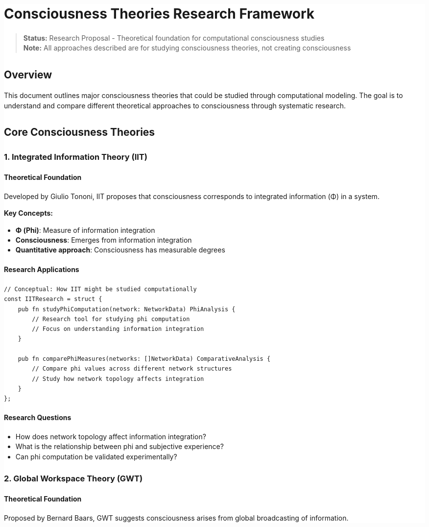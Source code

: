 # Consciousness Theories Research Framework

> **Status:** Research Proposal - Theoretical foundation for computational consciousness studies  
> **Note:** All approaches described are for studying consciousness theories, not creating consciousness

## Overview

This document outlines major consciousness theories that could be studied through computational modeling. The goal is to understand and compare different theoretical approaches to consciousness through systematic research.

## Core Consciousness Theories

### 1. **Integrated Information Theory (IIT)**

#### Theoretical Foundation
Developed by Giulio Tononi, IIT proposes that consciousness corresponds to integrated information (Φ) in a system.

**Key Concepts:**
- **Φ (Phi)**: Measure of information integration
- **Consciousness**: Emerges from information integration
- **Quantitative approach**: Consciousness has measurable degrees

#### Research Applications
```zig
// Conceptual: How IIT might be studied computationally
const IITResearch = struct {
    pub fn studyPhiComputation(network: NetworkData) PhiAnalysis {
        // Research tool for studying phi computation
        // Focus on understanding information integration
    }
    
    pub fn comparePhiMeasures(networks: []NetworkData) ComparativeAnalysis {
        // Compare phi values across different network structures
        // Study how network topology affects integration
    }
};
```

#### Research Questions
- How does network topology affect information integration?
- What is the relationship between phi and subjective experience?
- Can phi computation be validated experimentally?

### 2. **Global Workspace Theory (GWT)**

#### Theoretical Foundation
Proposed by Bernard Baars, GWT suggests consciousness arises from global broadcasting of information.
